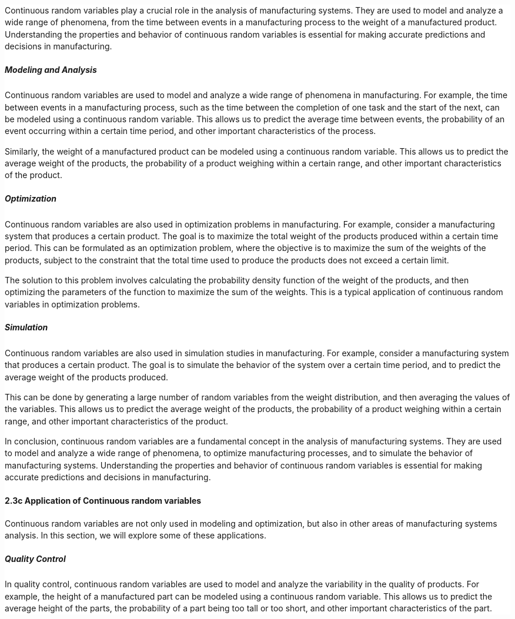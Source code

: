 Continuous random variables play a crucial role in the analysis of manufacturing systems. They are used to model and analyze a wide range of phenomena, from the time between events in a manufacturing process to the weight of a manufactured product. Understanding the properties and behavior of continuous random variables is essential for making accurate predictions and decisions in manufacturing.

##### Modeling and Analysis

Continuous random variables are used to model and analyze a wide range of phenomena in manufacturing. For example, the time between events in a manufacturing process, such as the time between the completion of one task and the start of the next, can be modeled using a continuous random variable. This allows us to predict the average time between events, the probability of an event occurring within a certain time period, and other important characteristics of the process.

Similarly, the weight of a manufactured product can be modeled using a continuous random variable. This allows us to predict the average weight of the products, the probability of a product weighing within a certain range, and other important characteristics of the product.

##### Optimization

Continuous random variables are also used in optimization problems in manufacturing. For example, consider a manufacturing system that produces a certain product. The goal is to maximize the total weight of the products produced within a certain time period. This can be formulated as an optimization problem, where the objective is to maximize the sum of the weights of the products, subject to the constraint that the total time used to produce the products does not exceed a certain limit.

The solution to this problem involves calculating the probability density function of the weight of the products, and then optimizing the parameters of the function to maximize the sum of the weights. This is a typical application of continuous random variables in optimization problems.

##### Simulation

Continuous random variables are also used in simulation studies in manufacturing. For example, consider a manufacturing system that produces a certain product. The goal is to simulate the behavior of the system over a certain time period, and to predict the average weight of the products produced.

This can be done by generating a large number of random variables from the weight distribution, and then averaging the values of the variables. This allows us to predict the average weight of the products, the probability of a product weighing within a certain range, and other important characteristics of the product.

In conclusion, continuous random variables are a fundamental concept in the analysis of manufacturing systems. They are used to model and analyze a wide range of phenomena, to optimize manufacturing processes, and to simulate the behavior of manufacturing systems. Understanding the properties and behavior of continuous random variables is essential for making accurate predictions and decisions in manufacturing.




#### 2.3c Application of Continuous random variables

Continuous random variables are not only used in modeling and optimization, but also in other areas of manufacturing systems analysis. In this section, we will explore some of these applications.

##### Quality Control

In quality control, continuous random variables are used to model and analyze the variability in the quality of products. For example, the height of a manufactured part can be modeled using a continuous random variable. This allows us to predict the average height of the parts, the probability of a part being too tall or too short, and other important characteristics of the part.
